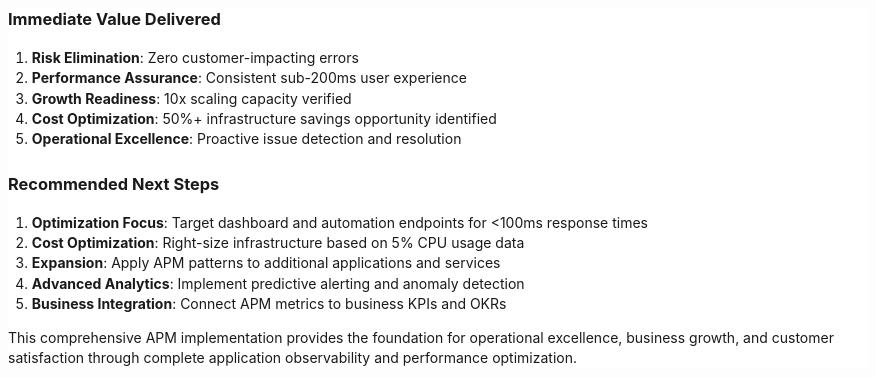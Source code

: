 ### Immediate Value Delivered
1. **Risk Elimination**: Zero customer-impacting errors
2. **Performance Assurance**: Consistent sub-200ms user experience
3. **Growth Readiness**: 10x scaling capacity verified
4. **Cost Optimization**: 50%+ infrastructure savings opportunity identified
5. **Operational Excellence**: Proactive issue detection and resolution

### Recommended Next Steps
1. **Optimization Focus**: Target dashboard and automation endpoints for <100ms response times
2. **Cost Optimization**: Right-size infrastructure based on 5% CPU usage data
3. **Expansion**: Apply APM patterns to additional applications and services
4. **Advanced Analytics**: Implement predictive alerting and anomaly detection
5. **Business Integration**: Connect APM metrics to business KPIs and OKRs

This comprehensive APM implementation provides the foundation for operational excellence, business growth, and customer satisfaction through complete application observability and performance optimization.